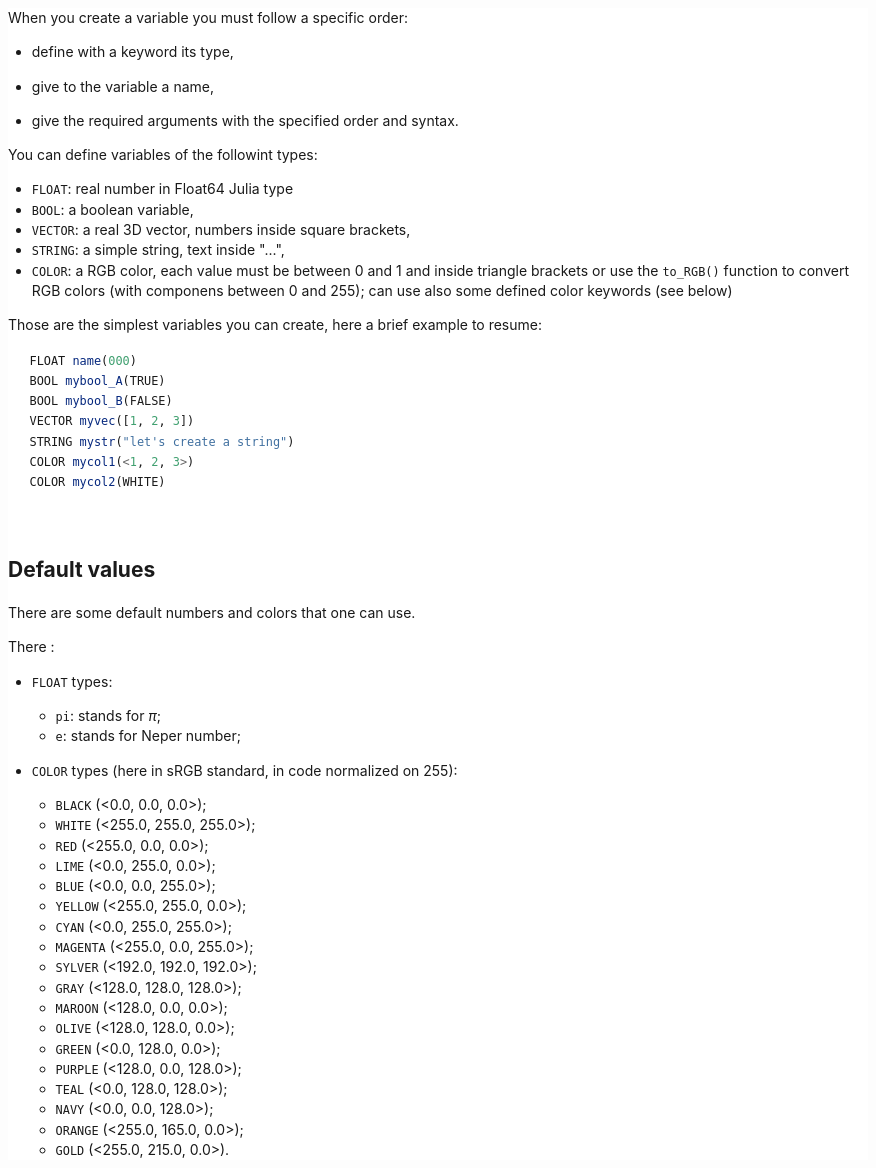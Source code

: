 When you create a variable you must follow a specific order:

- define with a keyword its type,

- give to the variable a name,

- give the required arguments with the specified order and syntax.

You can define variables of the followint types:

- `FLOAT`: real number in Float64 Julia type
- `BOOL`: a boolean variable,
- `VECTOR`: a real 3D vector, numbers inside square brackets,
- `STRING`: a simple string, text inside "...",
- `COLOR`: a RGB color, each value must be between 0 and 1 and inside triangle brackets or use the `to_RGB()` function to convert RGB colors (with componens between 0 and 255); can use also some defined color keywords (see below)

Those are the simplest variables you can create, here a brief example to resume:

```Julia
   FLOAT name(000)
   BOOL mybool_A(TRUE)
   BOOL mybool_B(FALSE)
   VECTOR myvec([1, 2, 3])
   STRING mystr("let's create a string")
   COLOR mycol1(<1, 2, 3>)
   COLOR mycol2(WHITE)
```

</br>

## Default values

There are some default numbers and colors that one can use.

There :

- ```FLOAT``` types:
  - `pi`: stands for $\pi$;
  - `e`: stands for Neper number;

- ```COLOR``` types (here in sRGB standard, in code normalized on 255):
  - `BLACK` (<0.0, 0.0, 0.0>);
  - `WHITE` (<255.0, 255.0, 255.0>);
  - `RED` (<255.0, 0.0, 0.0>);
  - `LIME` (<0.0, 255.0, 0.0>);
  - `BLUE` (<0.0, 0.0, 255.0>);
  - `YELLOW` (<255.0, 255.0, 0.0>);
  - `CYAN` (<0.0, 255.0, 255.0>);
  - `MAGENTA` (<255.0, 0.0, 255.0>);
  - `SYLVER` (<192.0, 192.0, 192.0>);
  - `GRAY` (<128.0, 128.0, 128.0>);
  - `MAROON` (<128.0, 0.0, 0.0>);
  - `OLIVE` (<128.0, 128.0, 0.0>);
  - `GREEN` (<0.0, 128.0, 0.0>);
  - `PURPLE` (<128.0, 0.0, 128.0>);
  - `TEAL` (<0.0, 128.0, 128.0>);
  - `NAVY` (<0.0, 0.0, 128.0>);
  - `ORANGE` (<255.0, 165.0, 0.0>);
  - `GOLD` (<255.0, 215.0, 0.0>).
